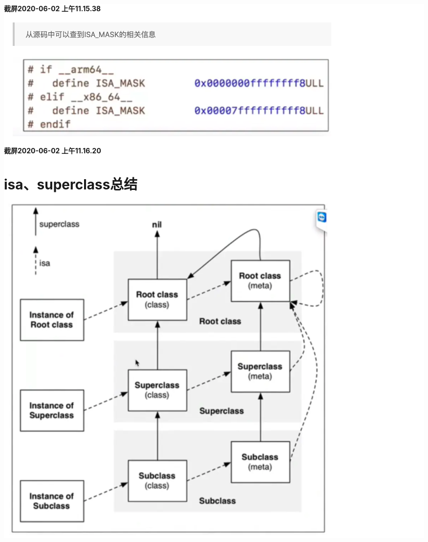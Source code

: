 **截屏2020-06-02 上午11.15.38**





![截屏2020-06-02 上午11.16.20](OC%E5%AF%B9%E8%B1%A1%EF%BC%8Cisa%E5%92%8Csuperclass.assets/%E6%88%AA%E5%B1%8F2020-06-02%20%E4%B8%8A%E5%8D%8811.16.20.png)

**截屏2020-06-02 上午11.16.20**



# isa、superclass总结



![截屏2020-06-02 上午11.29.44](OC%E5%AF%B9%E8%B1%A1%EF%BC%8Cisa%E5%92%8Csuperclass.assets/%E6%88%AA%E5%B1%8F2020-06-02%20%E4%B8%8A%E5%8D%8811.29.44.png)
